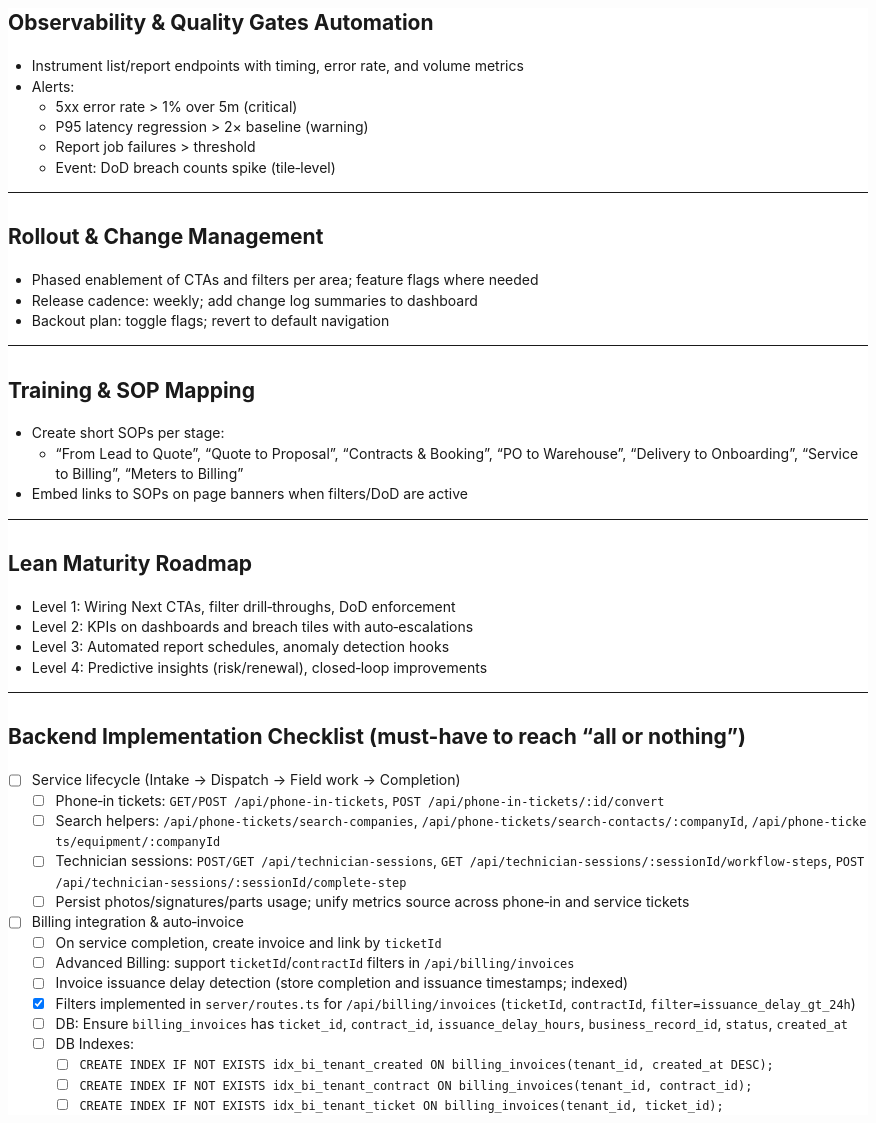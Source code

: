 ## Observability & Quality Gates Automation

- Instrument list/report endpoints with timing, error rate, and volume metrics
- Alerts:
  - 5xx error rate > 1% over 5m (critical)
  - P95 latency regression > 2× baseline (warning)
  - Report job failures > threshold
  - Event: DoD breach counts spike (tile‑level)

---

## Rollout & Change Management

- Phased enablement of CTAs and filters per area; feature flags where needed
- Release cadence: weekly; add change log summaries to dashboard
- Backout plan: toggle flags; revert to default navigation

---

## Training & SOP Mapping

- Create short SOPs per stage:
  - “From Lead to Quote”, “Quote to Proposal”, “Contracts & Booking”, “PO to Warehouse”, “Delivery to Onboarding”, “Service to Billing”, “Meters to Billing”
- Embed links to SOPs on page banners when filters/DoD are active

---

## Lean Maturity Roadmap

- Level 1: Wiring Next CTAs, filter drill‑throughs, DoD enforcement
- Level 2: KPIs on dashboards and breach tiles with auto‑escalations
- Level 3: Automated report schedules, anomaly detection hooks
- Level 4: Predictive insights (risk/renewal), closed‑loop improvements

---

## Backend Implementation Checklist (must-have to reach “all or nothing”)

- [ ] Service lifecycle (Intake → Dispatch → Field work → Completion)
  - [ ] Phone‑in tickets: `GET/POST /api/phone-in-tickets`, `POST /api/phone-in-tickets/:id/convert`
  - [ ] Search helpers: `/api/phone-tickets/search-companies`, `/api/phone-tickets/search-contacts/:companyId`, `/api/phone-tickets/equipment/:companyId`
  - [ ] Technician sessions: `POST/GET /api/technician-sessions`, `GET /api/technician-sessions/:sessionId/workflow-steps`, `POST /api/technician-sessions/:sessionId/complete-step`
  - [ ] Persist photos/signatures/parts usage; unify metrics source across phone‑in and service tickets

- [ ] Billing integration & auto‑invoice
  - [ ] On service completion, create invoice and link by `ticketId`
  - [ ] Advanced Billing: support `ticketId`/`contractId` filters in `/api/billing/invoices`
  - [ ] Invoice issuance delay detection (store completion and issuance timestamps; indexed)
  - [x] Filters implemented in `server/routes.ts` for `/api/billing/invoices` (`ticketId`, `contractId`, `filter=issuance_delay_gt_24h`)
  - [ ] DB: Ensure `billing_invoices` has `ticket_id`, `contract_id`, `issuance_delay_hours`, `business_record_id`, `status`, `created_at`
  - [ ] DB Indexes:
    - [ ] `CREATE INDEX IF NOT EXISTS idx_bi_tenant_created ON billing_invoices(tenant_id, created_at DESC);`
    - [ ] `CREATE INDEX IF NOT EXISTS idx_bi_tenant_contract ON billing_invoices(tenant_id, contract_id);`
    - [ ] `CREATE INDEX IF NOT EXISTS idx_bi_tenant_ticket ON billing_invoices(tenant_id, ticket_id);`
